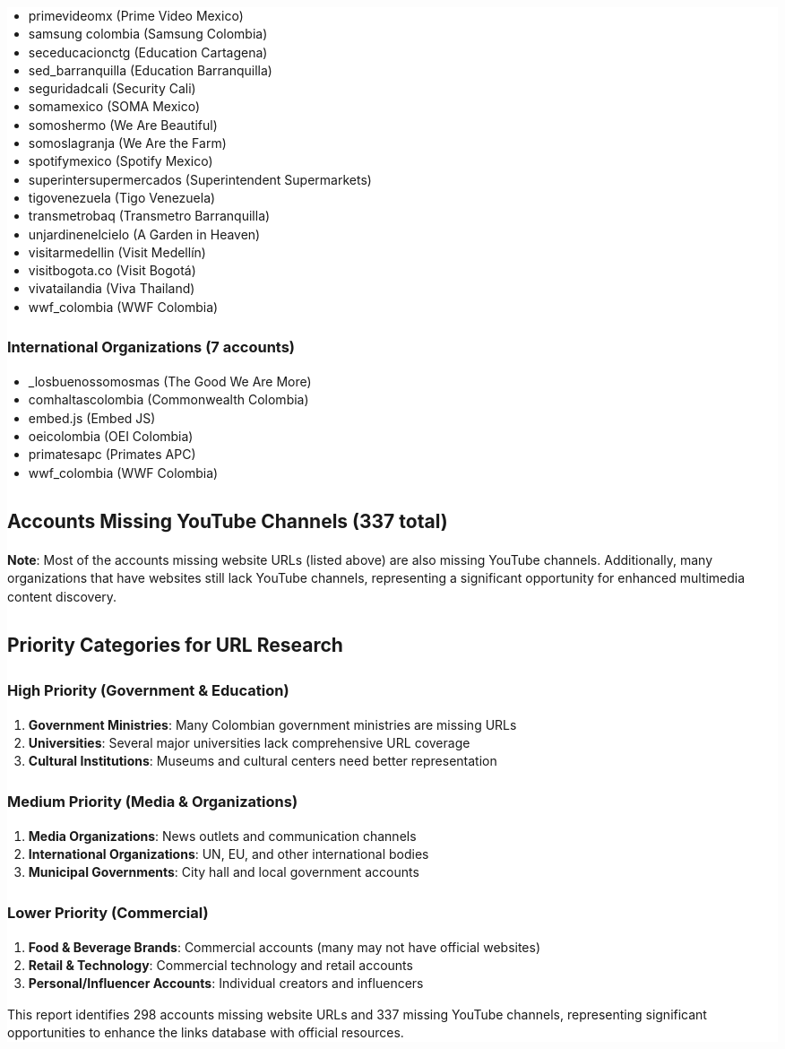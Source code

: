 - primevideomx (Prime Video Mexico)
- samsung colombia (Samsung Colombia)
- seceducacionctg (Education Cartagena)
- sed_barranquilla (Education Barranquilla)
- seguridadcali (Security Cali)
- somamexico (SOMA Mexico)
- somoshermo (We Are Beautiful)
- somoslagranja (We Are the Farm)
- spotifymexico (Spotify Mexico)
- superintersupermercados (Superintendent Supermarkets)
- tigovenezuela (Tigo Venezuela)
- transmetrobaq (Transmetro Barranquilla)
- unjardinenelcielo (A Garden in Heaven)
- visitarmedellin (Visit Medellín)
- visitbogota.co (Visit Bogotá)
- vivatailandia (Viva Thailand)
- wwf_colombia (WWF Colombia)

### International Organizations (7 accounts)
- _losbuenossomosmas (The Good We Are More)
- comhaltascolombia (Commonwealth Colombia)
- embed.js (Embed JS)
- oeicolombia (OEI Colombia)
- primatesapc (Primates APC)
- wwf_colombia (WWF Colombia)

## Accounts Missing YouTube Channels (337 total)

**Note**: Most of the accounts missing website URLs (listed above) are also missing YouTube channels. Additionally, many organizations that have websites still lack YouTube channels, representing a significant opportunity for enhanced multimedia content discovery.

## Priority Categories for URL Research

### High Priority (Government & Education)
1. **Government Ministries**: Many Colombian government ministries are missing URLs
2. **Universities**: Several major universities lack comprehensive URL coverage
3. **Cultural Institutions**: Museums and cultural centers need better representation

### Medium Priority (Media & Organizations)
1. **Media Organizations**: News outlets and communication channels
2. **International Organizations**: UN, EU, and other international bodies
3. **Municipal Governments**: City hall and local government accounts

### Lower Priority (Commercial)
1. **Food & Beverage Brands**: Commercial accounts (many may not have official websites)
2. **Retail & Technology**: Commercial technology and retail accounts
3. **Personal/Influencer Accounts**: Individual creators and influencers

This report identifies 298 accounts missing website URLs and 337 missing YouTube channels, representing significant opportunities to enhance the links database with official resources.